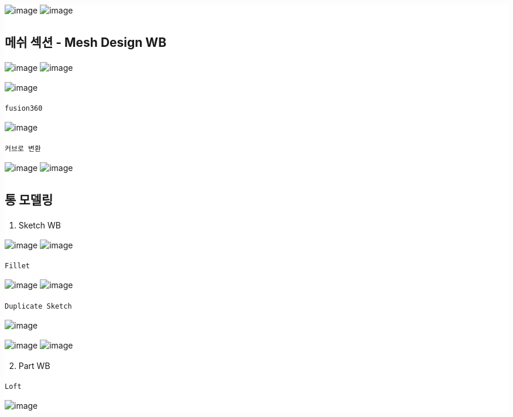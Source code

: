 ![image](https://user-images.githubusercontent.com/30430227/177228903-7a6816b5-befb-44d9-8206-93fe4c23fc7d.png)
![image](https://user-images.githubusercontent.com/30430227/177228915-8e9b3aab-bdaa-456a-ad06-64fcea60fdc8.png)



메쉬 섹션 - Mesh Design WB
------------------------

![image](https://user-images.githubusercontent.com/30430227/179129070-4a5abf9b-3605-4c35-be28-1ab3b9bc4e45.png)
![image](https://user-images.githubusercontent.com/30430227/179129109-9b167e93-ca28-4b00-8837-780a769a2f9f.png)

![image](https://user-images.githubusercontent.com/30430227/179128948-44cad7a4-2c1f-4fea-8b55-f2e2c08f5307.png)


`fusion360`

![image](https://user-images.githubusercontent.com/30430227/179128826-2472dbe8-c228-4614-b902-16654b67ebef.png)

`커브로 변환`

![image](https://user-images.githubusercontent.com/30430227/179153578-c5435d45-c797-405d-aa4b-ce9eae7c0d6c.png)
![image](https://user-images.githubusercontent.com/30430227/179153658-667d26f0-4ed4-4fb9-ad33-0b17df8ad432.png)



통 모델링 
---------

1. Sketch WB 

![image](https://user-images.githubusercontent.com/30430227/180106071-abac09ee-eebd-4451-aee4-713e4513a398.png)
![image](https://user-images.githubusercontent.com/30430227/180106089-1c0d1548-bb76-43e8-a269-e53f4bf1819f.png)

`Fillet`

![image](https://user-images.githubusercontent.com/30430227/180106155-6cdfc32d-298c-4107-a454-3f8c18bd5902.png)
![image](https://user-images.githubusercontent.com/30430227/180106052-7716f64d-f3f3-42d8-a34e-b238783d6e53.png)

`Duplicate Sketch`

![image](https://user-images.githubusercontent.com/30430227/180106230-96e2ac26-45cf-45ad-94d5-01f851c36408.png)

![image](https://user-images.githubusercontent.com/30430227/180106494-850a6f8b-547e-4945-b176-494bf9675eb8.png)
![image](https://user-images.githubusercontent.com/30430227/180106544-9b35994e-7de2-4656-a120-cd8e6d9ca9fc.png)


2. Part WB 

`Loft`

![image](https://user-images.githubusercontent.com/30430227/180106885-1075e016-6d00-4640-87d3-56e8e3f87118.png)
